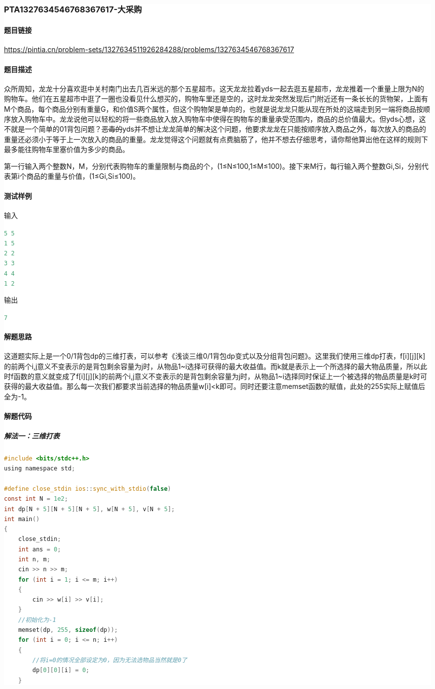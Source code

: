 ### PTA1327634546768367617-大采购

#### 题目链接

https://pintia.cn/problem-sets/1327634511926284288/problems/1327634546768367617

#### 题目描述

众所周知，龙龙十分喜欢逛中关村南门出去几百米远的那个五星超市。这天龙龙拉着yds一起去逛五星超市，龙龙推着一个重量上限为N的购物车。他们在五星超市中逛了一圈也没看见什么想买的，购物车里还是空的，这时龙龙突然发现后门附近还有一条长长的货物架，上面有M个商品，每个商品分别有重量G，和价值S两个属性，但这个购物架是单向的，也就是说龙龙只能从现在所处的这端走到另一端将商品按顺序放入购物车中。龙龙说他可以轻松的将一些商品放入放入购物车中使得在购物车的重量承受范围内，商品的总价值最大。但yds心想，这不就是一个简单的01背包问题？~~恶毒的~~yds并不想让龙龙简单的解决这个问题，他要求龙龙在只能按顺序放入商品之外，每次放入的商品的重量还必须小于等于上一次放入的商品的重量。龙龙觉得这个问题就有点费脑筋了，他并不想去仔细思考，请你帮他算出他在这样的规则下最多能往购物车里塞价值为多少的商品。

第一行输入两个整数N，M，分别代表购物车的重量限制与商品的个，(1≤N≤100,1≤M≤100)。接下来M行，每行输入两个整数Gi,Si，分别代表第i个商品的重量与价值，(1≤Gi,Si≤100)。

#### 测试样例

输入

```c
5 5
1 5
2 2
3 3
4 4
1 2
```

输出

```c
7
```

#### 解题思路

这道题实际上是一个0/1背包dp的三维打表，可以参考《浅谈三维0/1背包dp变式以及分组背包问题》。这里我们使用三维dp打表，f[i]\[j\][k]的前两个i,j意义不变表示的是背包剩余容量为j时，从物品1\~i选择可获得的最大收益值。而k就是表示上一个所选择的最大物品质量，所以此时f函数的意义就变成了f[i]\[j\][k]的前两个i,j意义不变表示的是背包剩余容量为j时，从物品1~i选择同时保证上一个被选择的物品质量是k时可获得的最大收益值。那么每一次我们都要求当前选择的物品质量w[i]<k即可。同时还要注意memset函数的赋值，此处的255实际上赋值后全为-1。

#### 解题代码

##### 解法一：三维打表

```c
#include <bits/stdc++.h>
using namespace std;

#define close_stdin ios::sync_with_stdio(false)
const int N = 1e2;
int dp[N + 5][N + 5][N + 5], w[N + 5], v[N + 5];
int main()
{
    close_stdin;
    int ans = 0;
    int n, m;
    cin >> n >> m;
    for (int i = 1; i <= m; i++)
    {
        cin >> w[i] >> v[i];
    }
    //初始化为-1
    memset(dp, 255, sizeof(dp));
    for (int i = 0; i <= n; i++)
    {
        //将i=0的情况全部设定为0，因为无法选物品当然就是0了
        dp[0][0][i] = 0;
    }
```